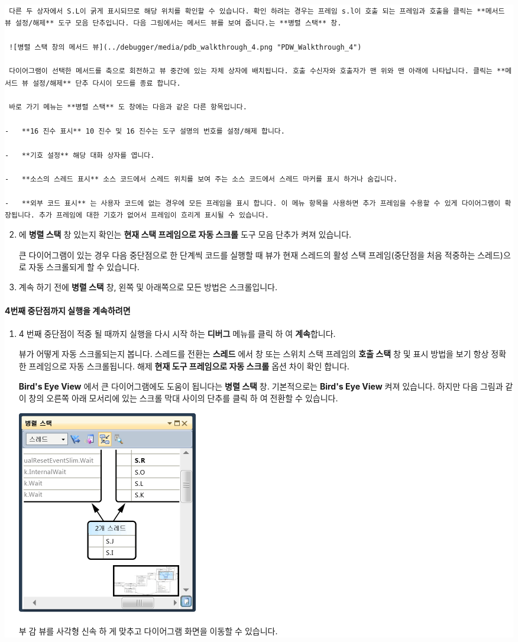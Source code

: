      다른 두 상자에서 S.L이 굵게 표시되므로 해당 위치를 확인할 수 있습니다. 확인 하려는 경우는 프레임 s.l이 호출 되는 프레임과 호출을 클릭는 **메서드 뷰 설정/해제** 도구 모음 단추입니다. 다음 그림에서는 메서드 뷰를 보여 줍니다.는 **병렬 스택** 창.  
  
     ![병렬 스택 창의 메서드 뷰](../debugger/media/pdb_walkthrough_4.png "PDW_Walkthrough_4")  
  
     다이어그램이 선택한 메서드를 축으로 회전하고 뷰 중간에 있는 자체 상자에 배치됩니다. 호출 수신자와 호출자가 맨 위와 맨 아래에 나타납니다. 클릭는 **메서드 뷰 설정/해제** 단추 다시이 모드를 종료 합니다.  
  
     바로 가기 메뉴는 **병렬 스택** 도 창에는 다음과 같은 다른 항목입니다.  
  
    -   **16 진수 표시** 10 진수 및 16 진수는 도구 설명의 번호를 설정/해제 합니다.  
  
    -   **기호 설정** 해당 대화 상자를 엽니다.  
  
    -   **소스의 스레드 표시** 소스 코드에서 스레드 위치를 보여 주는 소스 코드에서 스레드 마커를 표시 하거나 숨깁니다.
  
    -   **외부 코드 표시** 는 사용자 코드에 없는 경우에 모든 프레임을 표시 합니다. 이 메뉴 항목을 사용하면 추가 프레임을 수용할 수 있게 다이어그램이 확장됩니다. 추가 프레임에 대한 기호가 없어서 프레임이 흐리게 표시될 수 있습니다.  

2.  에 **병렬 스택** 창 있는지 확인는 **현재 스택 프레임으로 자동 스크롤** 도구 모음 단추가 켜져 있습니다.  

     큰 다이어그램이 있는 경우 다음 중단점으로 한 단계씩 코드를 실행할 때 뷰가 현재 스레드의 활성 스택 프레임(중단점을 처음 적중하는 스레드)으로 자동 스크롤되게 할 수 있습니다.
  
3.  계속 하기 전에 **병렬 스택** 창, 왼쪽 및 아래쪽으로 모든 방법은 스크롤입니다.  
  
#### <a name="to-resume-execution-until-the-fourth-breakpoint"></a>4번째 중단점까지 실행을 계속하려면  
  
1.  4 번째 중단점이 적중 될 때까지 실행을 다시 시작 하는 **디버그** 메뉴를 클릭 하 여 **계속**합니다.  
  
     뷰가 어떻게 자동 스크롤되는지 봅니다. 스레드를 전환는 **스레드** 에서 창 또는 스위치 스택 프레임의 **호출 스택** 창 및 표시 방법을 보기 항상 정확한 프레임으로 자동 스크롤됩니다. 해제 **현재 도구 프레임으로 자동 스크롤** 옵션 차이 확인 합니다.  
  
     **Bird's Eye View** 에서 큰 다이어그램에도 도움이 됩니다는 **병렬 스택** 창. 기본적으로는 **Bird's Eye View** 켜져 있습니다. 하지만 다음 그림과 같이 창의 오른쪽 아래 모서리에 있는 스크롤 막대 사이의 단추를 클릭 하 여 전환할 수 있습니다.  
  
     ![부 감&#45;병렬 스택 창의 보기에에서 시각](../debugger/media/pdb_walkthrough_5.png "PDB_Walkthrough_5")  
  
     부 감 뷰를 사각형 신속 하 게 맞추고 다이어그램 화면을 이동할 수 있습니다.  
  